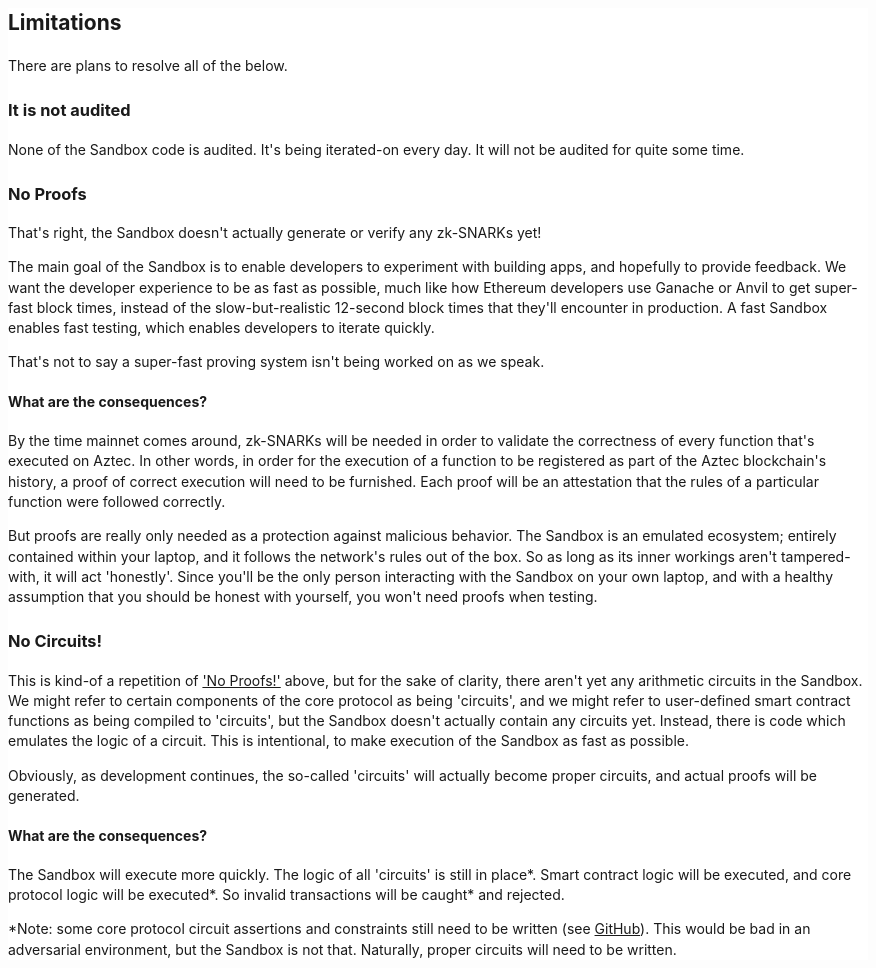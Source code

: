## Limitations

There are plans to resolve all of the below.

### It is not audited

None of the Sandbox code is audited. It's being iterated-on every day. It will not be audited for quite some time.

### No Proofs

That's right, the Sandbox doesn't actually generate or verify any zk-SNARKs yet!

The main goal of the Sandbox is to enable developers to experiment with building apps, and hopefully to provide feedback. We want the developer experience to be as fast as possible, much like how Ethereum developers use Ganache or Anvil to get super-fast block times, instead of the slow-but-realistic 12-second block times that they'll encounter in production. A fast Sandbox enables fast testing, which enables developers to iterate quickly.

That's not to say a super-fast proving system isn't being worked on as we speak.

#### What are the consequences?

By the time mainnet comes around, zk-SNARKs will be needed in order to validate the correctness of every function that's executed on Aztec. In other words, in order for the execution of a function to be registered as part of the Aztec blockchain's history, a proof of correct execution will need to be furnished. Each proof will be an attestation that the rules of a particular function were followed correctly.

But proofs are really only needed as a protection against malicious behavior. The Sandbox is an emulated ecosystem; entirely contained within your laptop, and it follows the network's rules out of the box. So as long as its inner workings aren't tampered-with, it will act 'honestly'. Since you'll be the only person interacting with the Sandbox on your own laptop, and with a healthy assumption that you should be honest with yourself, you won't need proofs when testing.

### No Circuits!

This is kind-of a repetition of ['No Proofs!'](#no-proofs) above, but for the sake of clarity, there aren't yet any arithmetic circuits in the Sandbox. We might refer to certain components of the core protocol as being 'circuits', and we might refer to user-defined smart contract functions as being compiled to 'circuits', but the Sandbox doesn't actually contain any circuits yet. Instead, there is code which emulates the logic of a circuit. This is intentional, to make execution of the Sandbox as fast as possible.

Obviously, as development continues, the so-called 'circuits' will actually become proper circuits, and actual proofs will be generated.

#### What are the consequences?

The Sandbox will execute more quickly. The logic of all 'circuits' is still in place*. Smart contract logic will be executed, and core protocol logic will be executed*. So invalid transactions will be caught\* and rejected.

\*Note: some core protocol circuit assertions and constraints still need to be written (see [GitHub](https://github.com/AztecProtocol/aztec-packages/issues)). This would be bad in an adversarial environment, but the Sandbox is not that. Naturally, proper circuits will need to be written.
